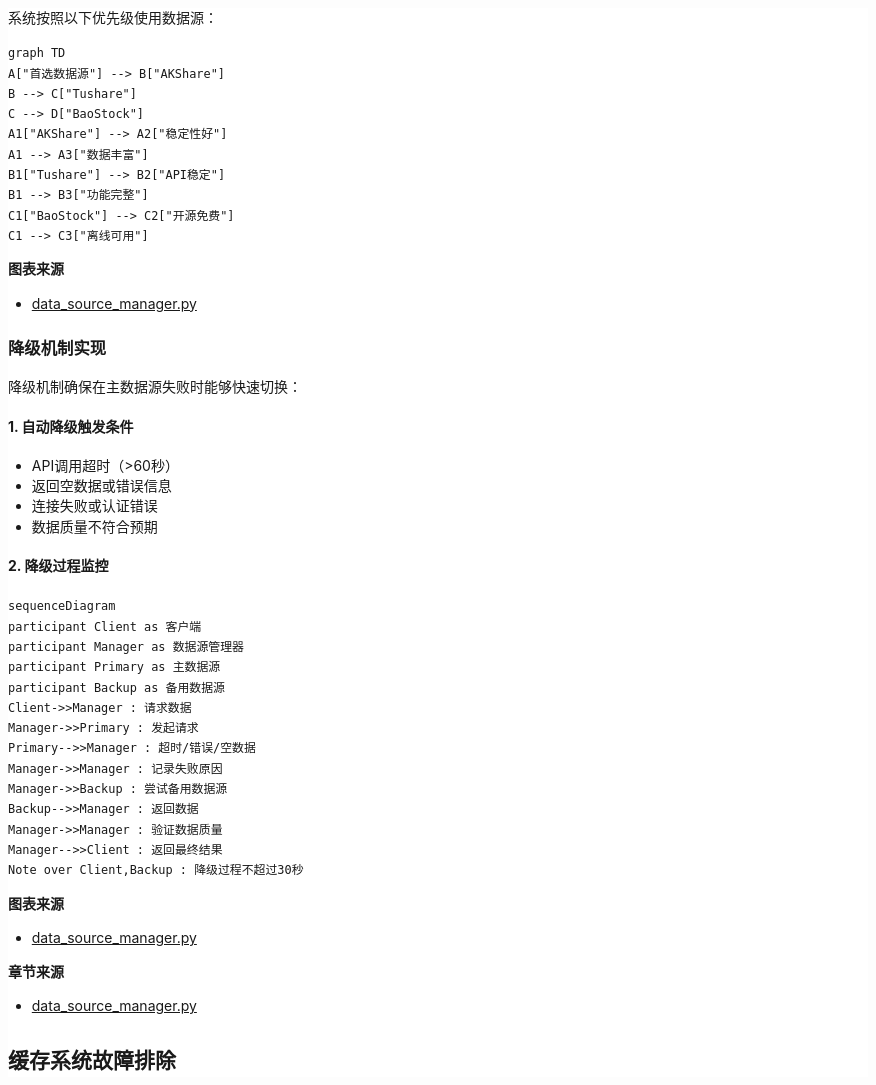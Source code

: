 系统按照以下优先级使用数据源：

```mermaid
graph TD
A["首选数据源"] --> B["AKShare"]
B --> C["Tushare"]
C --> D["BaoStock"]
A1["AKShare"] --> A2["稳定性好"]
A1 --> A3["数据丰富"]
B1["Tushare"] --> B2["API稳定"]
B1 --> B3["功能完整"]
C1["BaoStock"] --> C2["开源免费"]
C1 --> C3["离线可用"]
```

**图表来源**
- [data_source_manager.py](file://tradingagents/dataflows/data_source_manager.py#L547-L574)

### 降级机制实现

降级机制确保在主数据源失败时能够快速切换：

#### 1. 自动降级触发条件

- API调用超时（>60秒）
- 返回空数据或错误信息
- 连接失败或认证错误
- 数据质量不符合预期

#### 2. 降级过程监控

```mermaid
sequenceDiagram
participant Client as 客户端
participant Manager as 数据源管理器
participant Primary as 主数据源
participant Backup as 备用数据源
Client->>Manager : 请求数据
Manager->>Primary : 发起请求
Primary-->>Manager : 超时/错误/空数据
Manager->>Manager : 记录失败原因
Manager->>Backup : 尝试备用数据源
Backup-->>Manager : 返回数据
Manager->>Manager : 验证数据质量
Manager-->>Client : 返回最终结果
Note over Client,Backup : 降级过程不超过30秒
```

**图表来源**
- [data_source_manager.py](file://tradingagents/dataflows/data_source_manager.py#L547-L574)

**章节来源**
- [data_source_manager.py](file://tradingagents/dataflows/data_source_manager.py#L547-L574)

## 缓存系统故障排除
